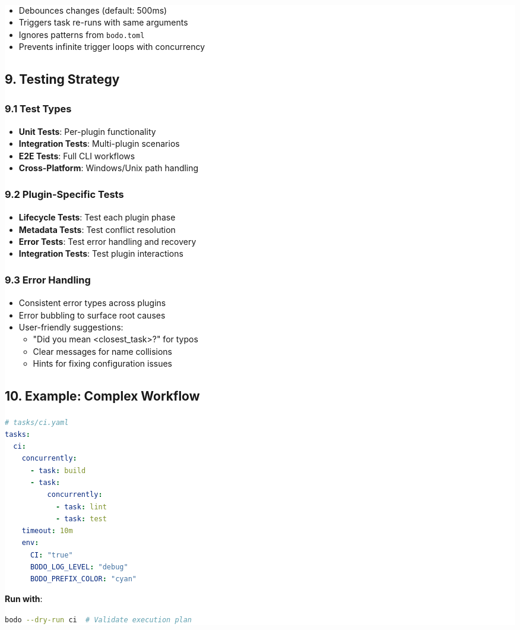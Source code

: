 - Debounces changes (default: 500ms)
- Triggers task re-runs with same arguments
- Ignores patterns from `bodo.toml`
- Prevents infinite trigger loops with concurrency

## 9. Testing Strategy

### 9.1 Test Types

- **Unit Tests**: Per-plugin functionality
- **Integration Tests**: Multi-plugin scenarios
- **E2E Tests**: Full CLI workflows
- **Cross-Platform**: Windows/Unix path handling

### 9.2 Plugin-Specific Tests

- **Lifecycle Tests**: Test each plugin phase
- **Metadata Tests**: Test conflict resolution
- **Error Tests**: Test error handling and recovery
- **Integration Tests**: Test plugin interactions

### 9.3 Error Handling

- Consistent error types across plugins
- Error bubbling to surface root causes
- User-friendly suggestions:
  - "Did you mean <closest_task>?" for typos
  - Clear messages for name collisions
  - Hints for fixing configuration issues

## 10. Example: Complex Workflow

```yaml
# tasks/ci.yaml
tasks:
  ci:
    concurrently:
      - task: build
      - task:
          concurrently:
            - task: lint
            - task: test
    timeout: 10m
    env:
      CI: "true"
      BODO_LOG_LEVEL: "debug"
      BODO_PREFIX_COLOR: "cyan"
```

**Run with**:

```bash
bodo --dry-run ci  # Validate execution plan
```
